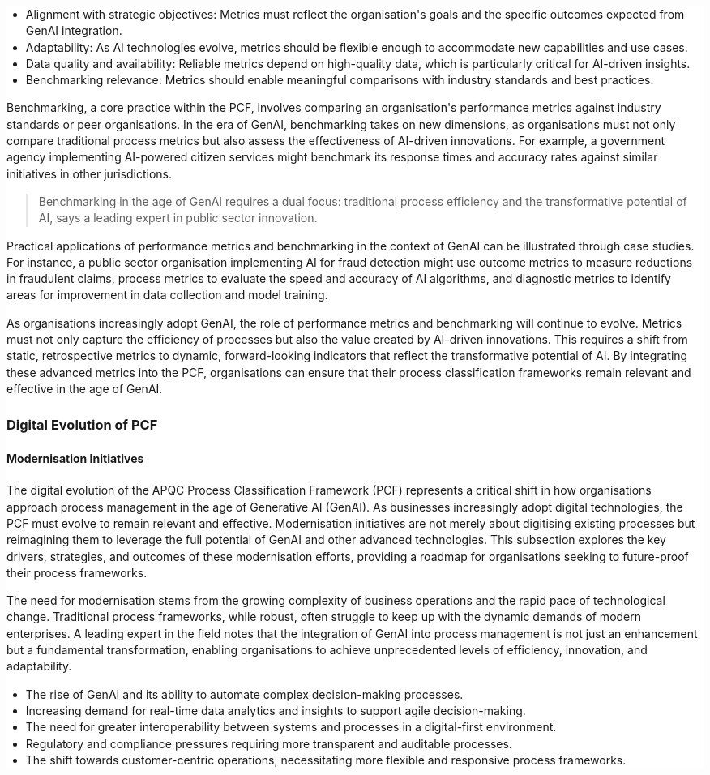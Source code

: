- Alignment with strategic objectives: Metrics must reflect the organisation's goals and the specific outcomes expected from GenAI integration.
- Adaptability: As AI technologies evolve, metrics should be flexible enough to accommodate new capabilities and use cases.
- Data quality and availability: Reliable metrics depend on high-quality data, which is particularly critical for AI-driven insights.
- Benchmarking relevance: Metrics should enable meaningful comparisons with industry standards and best practices.

Benchmarking, a core practice within the PCF, involves comparing an organisation's performance metrics against industry standards or peer organisations. In the era of GenAI, benchmarking takes on new dimensions, as organisations must not only compare traditional process metrics but also assess the effectiveness of AI-driven innovations. For example, a government agency implementing AI-powered citizen services might benchmark its response times and accuracy rates against similar initiatives in other jurisdictions.

> Benchmarking in the age of GenAI requires a dual focus: traditional process efficiency and the transformative potential of AI, says a leading expert in public sector innovation.

Practical applications of performance metrics and benchmarking in the context of GenAI can be illustrated through case studies. For instance, a public sector organisation implementing AI for fraud detection might use outcome metrics to measure reductions in fraudulent claims, process metrics to evaluate the speed and accuracy of AI algorithms, and diagnostic metrics to identify areas for improvement in data collection and model training.

As organisations increasingly adopt GenAI, the role of performance metrics and benchmarking will continue to evolve. Metrics must not only capture the efficiency of processes but also the value created by AI-driven innovations. This requires a shift from static, retrospective metrics to dynamic, forward-looking indicators that reflect the transformative potential of AI. By integrating these advanced metrics into the PCF, organisations can ensure that their process classification frameworks remain relevant and effective in the age of GenAI.



### <a id="digital-evolution-of-pcf"></a>Digital Evolution of PCF

#### <a id="modernisation-initiatives"></a>Modernisation Initiatives

The digital evolution of the APQC Process Classification Framework (PCF) represents a critical shift in how organisations approach process management in the age of Generative AI (GenAI). As businesses increasingly adopt digital technologies, the PCF must evolve to remain relevant and effective. Modernisation initiatives are not merely about digitising existing processes but reimagining them to leverage the full potential of GenAI and other advanced technologies. This subsection explores the key drivers, strategies, and outcomes of these modernisation efforts, providing a roadmap for organisations seeking to future-proof their process frameworks.

The need for modernisation stems from the growing complexity of business operations and the rapid pace of technological change. Traditional process frameworks, while robust, often struggle to keep up with the dynamic demands of modern enterprises. A leading expert in the field notes that the integration of GenAI into process management is not just an enhancement but a fundamental transformation, enabling organisations to achieve unprecedented levels of efficiency, innovation, and adaptability.

- The rise of GenAI and its ability to automate complex decision-making processes.
- Increasing demand for real-time data analytics and insights to support agile decision-making.
- The need for greater interoperability between systems and processes in a digital-first environment.
- Regulatory and compliance pressures requiring more transparent and auditable processes.
- The shift towards customer-centric operations, necessitating more flexible and responsive process frameworks.

